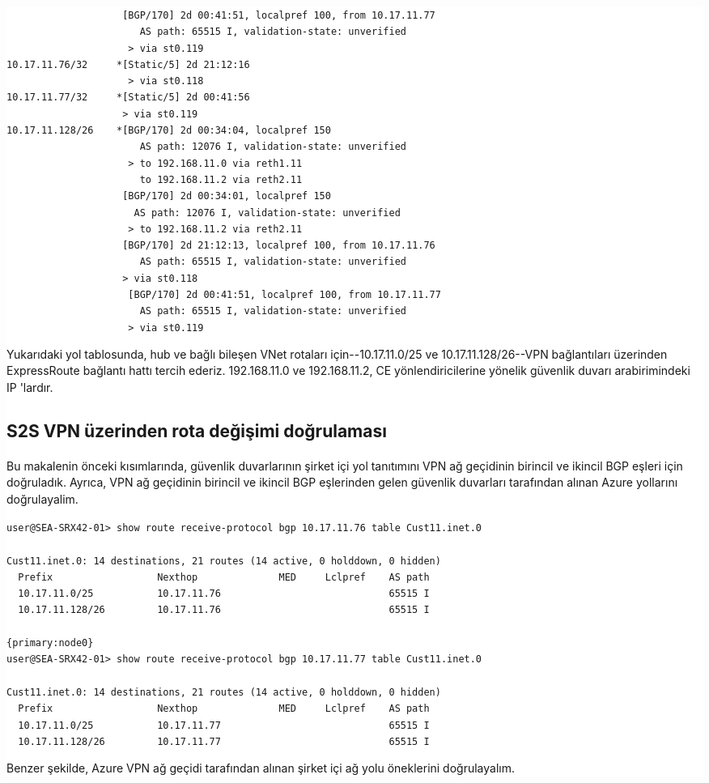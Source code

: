 ```console
                    [BGP/170] 2d 00:41:51, localpref 100, from 10.17.11.77
                       AS path: 65515 I, validation-state: unverified
                     > via st0.119
10.17.11.76/32     *[Static/5] 2d 21:12:16
                     > via st0.118
10.17.11.77/32     *[Static/5] 2d 00:41:56
                    > via st0.119
10.17.11.128/26    *[BGP/170] 2d 00:34:04, localpref 150
                       AS path: 12076 I, validation-state: unverified
                     > to 192.168.11.0 via reth1.11
                       to 192.168.11.2 via reth2.11
                    [BGP/170] 2d 00:34:01, localpref 150
                      AS path: 12076 I, validation-state: unverified
                     > to 192.168.11.2 via reth2.11
                    [BGP/170] 2d 21:12:13, localpref 100, from 10.17.11.76
                       AS path: 65515 I, validation-state: unverified
                    > via st0.118
                     [BGP/170] 2d 00:41:51, localpref 100, from 10.17.11.77
                       AS path: 65515 I, validation-state: unverified
                     > via st0.119
```

Yukarıdaki yol tablosunda, hub ve bağlı bileşen VNet rotaları için--10.17.11.0/25 ve 10.17.11.128/26--VPN bağlantıları üzerinden ExpressRoute bağlantı hattı tercih ederiz. 192.168.11.0 ve 192.168.11.2, CE yönlendiricilerine yönelik güvenlik duvarı arabirimindeki IP 'lardır.

## <a name="validation-of-route-exchange-over-s2s-vpn"></a>S2S VPN üzerinden rota değişimi doğrulaması

Bu makalenin önceki kısımlarında, güvenlik duvarlarının şirket içi yol tanıtımını VPN ağ geçidinin birincil ve ikincil BGP eşleri için doğruladık. Ayrıca, VPN ağ geçidinin birincil ve ikincil BGP eşlerinden gelen güvenlik duvarları tarafından alınan Azure yollarını doğrulayalim.

```console
user@SEA-SRX42-01> show route receive-protocol bgp 10.17.11.76 table Cust11.inet.0 

Cust11.inet.0: 14 destinations, 21 routes (14 active, 0 holddown, 0 hidden)
  Prefix                  Nexthop              MED     Lclpref    AS path
  10.17.11.0/25           10.17.11.76                             65515 I
  10.17.11.128/26         10.17.11.76                             65515 I

{primary:node0}
user@SEA-SRX42-01> show route receive-protocol bgp 10.17.11.77 table Cust11.inet.0    

Cust11.inet.0: 14 destinations, 21 routes (14 active, 0 holddown, 0 hidden)
  Prefix                  Nexthop              MED     Lclpref    AS path
  10.17.11.0/25           10.17.11.77                             65515 I
  10.17.11.128/26         10.17.11.77                             65515 I
```

Benzer şekilde, Azure VPN ağ geçidi tarafından alınan şirket içi ağ yolu öneklerini doğrulayalım. 


[1]: ./media/use-s2s-vpn-as-backup-for-expressroute-privatepeering/topology.png "değerlendirme kapsamındaki topoloji"
[2]: ./media/use-s2s-vpn-as-backup-for-expressroute-privatepeering/vpn-gw-config.png "VPN GW yapılandırması"
[DR-PP]: ./designing-for-disaster-recovery-with-expressroute-privatepeering.md
[Conf-CoExist]: ./expressroute-howto-coexist-resource-manager.md
[HA]: ./designing-for-high-availability-with-expressroute.md
[VPN Troubleshoot]: ../vpn-gateway/vpn-gateway-troubleshoot-site-to-site-cannot-connect.md
[VPN-alerts]: ../vpn-gateway/vpn-gateway-howto-setup-alerts-virtual-network-gateway-metric.md
[BFD]: ./expressroute-bfd.md
[RST]: ./expressroute-howto-reset-peering.md
